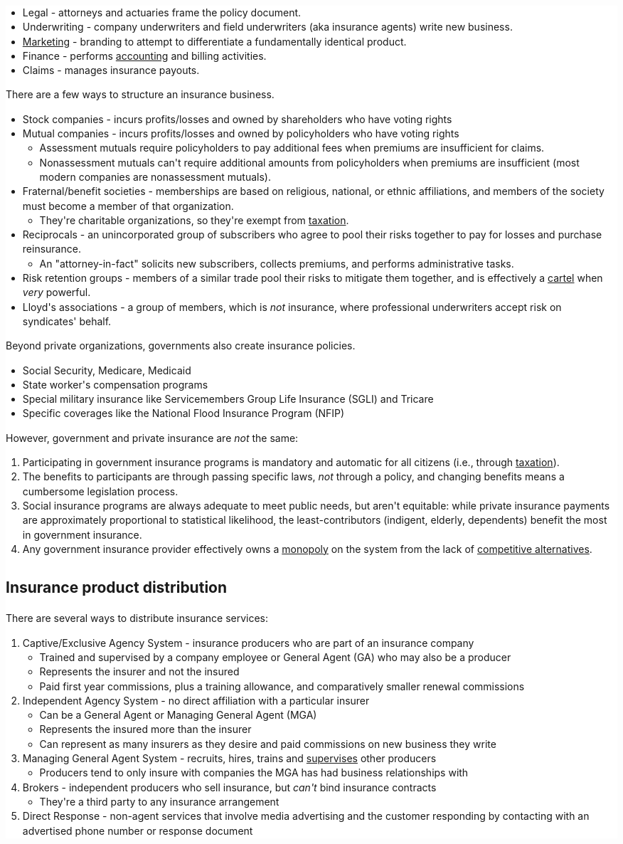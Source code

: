 - Legal - attorneys and actuaries frame the policy document.
- Underwriting - company underwriters and field underwriters (aka insurance agents) write new business.
- [Marketing](/marketing/) - branding to attempt to differentiate a fundamentally identical product.
- Finance - performs [accounting](/accounting/) and billing activities.
- Claims - manages insurance payouts.

There are a few ways to structure an insurance business.

- Stock companies - incurs profits/losses and owned by shareholders who have voting rights
- Mutual companies - incurs profits/losses and owned by policyholders who have voting rights
  - Assessment mutuals require policyholders to pay additional fees when premiums are insufficient for claims.
  - Nonassessment mutuals can't require additional amounts from policyholders when premiums are insufficient (most modern companies are nonassessment mutuals).
- Fraternal/benefit societies - memberships are based on religious, national, or ethnic affiliations, and members of the society must become a member of that organization.
  - They're charitable organizations, so they're exempt from [taxation](/accounting/).
- Reciprocals - an unincorporated group of subscribers who agree to pool their risks together to pay for losses and purchase reinsurance.
  - An "attorney-in-fact" solicits new subscribers, collects premiums, and performs administrative tasks.
- Risk retention groups - members of a similar trade pool their risks to mitigate them together, and is effectively a [cartel](https://gainedin.site/bad-systems/) when *very* powerful.
- Lloyd's associations - a group of members, which is *not* insurance, where professional underwriters accept risk on syndicates' behalf.

Beyond private organizations, governments also create insurance policies.

- Social Security, Medicare, Medicaid
- State worker's compensation programs
- Special military insurance like Servicemembers Group Life Insurance (SGLI) and Tricare
- Specific coverages like the National Flood Insurance Program (NFIP)

However, government and private insurance are *not* the same:

1. Participating in government insurance programs is mandatory and automatic for all citizens (i.e., through [taxation](/accounting/)).
2. The benefits to participants are through passing specific laws, *not* through a policy, and changing benefits means a cumbersome legislation process.
3. Social insurance programs are always adequate to meet public needs, but aren't equitable: while private insurance payments are approximately proportional to statistical likelihood, the least-contributors (indigent, elderly, dependents) benefit the most in government insurance.
4. Any government insurance provider effectively owns a [monopoly](https://gainedin.site/bad-systems/) on the system from the lack of [competitive alternatives](https://gainedin.site/economics/).

## Insurance product distribution

There are several ways to distribute insurance services:

1. Captive/Exclusive Agency System - insurance producers who are part of an insurance company
   - Trained and supervised by a company employee or General Agent (GA) who may also be a producer
   - Represents the insurer and not the insured
   - Paid first year commissions, plus a training allowance, and comparatively smaller renewal commissions
2. Independent Agency System - no direct affiliation with a particular insurer
   - Can be a General Agent or Managing General Agent (MGA)
   - Represents the insured more than the insurer
   - Can represent as many insurers as they desire and paid commissions on new business they write
3. Managing General Agent System - recruits, hires, trains and [supervises](/mgmt/) other producers
   - Producers tend to only insure with companies the MGA has had business relationships with
4. Brokers - independent producers who sell insurance, but *can't* bind insurance contracts
   - They're a third party to any insurance arrangement
5. Direct Response - non-agent services that involve media advertising and the customer responding by contacting with an advertised phone number or response document